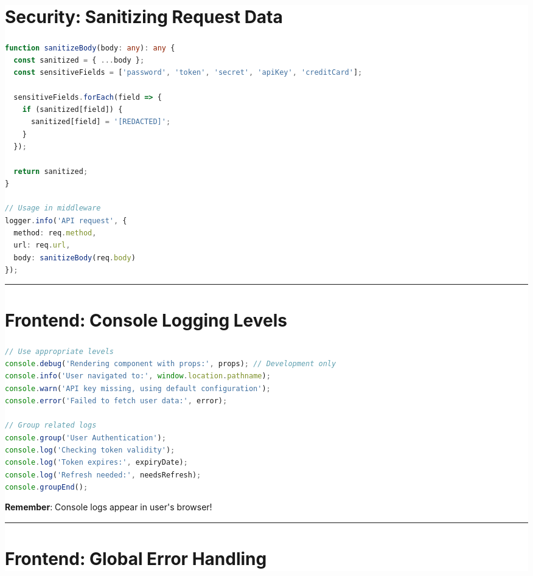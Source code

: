 
# Security: Sanitizing Request Data

```typescript
function sanitizeBody(body: any): any {
  const sanitized = { ...body };
  const sensitiveFields = ['password', 'token', 'secret', 'apiKey', 'creditCard'];
  
  sensitiveFields.forEach(field => {
    if (sanitized[field]) {
      sanitized[field] = '[REDACTED]';
    }
  });
  
  return sanitized;
}

// Usage in middleware
logger.info('API request', {
  method: req.method,
  url: req.url,
  body: sanitizeBody(req.body)
});
```

---

# Frontend: Console Logging Levels

```typescript
// Use appropriate levels
console.debug('Rendering component with props:', props); // Development only
console.info('User navigated to:', window.location.pathname);
console.warn('API key missing, using default configuration');
console.error('Failed to fetch user data:', error);

// Group related logs
console.group('User Authentication');
console.log('Checking token validity');
console.log('Token expires:', expiryDate);
console.log('Refresh needed:', needsRefresh);
console.groupEnd();
```

**Remember**: Console logs appear in user's browser!



---

# Frontend: Global Error Handling
